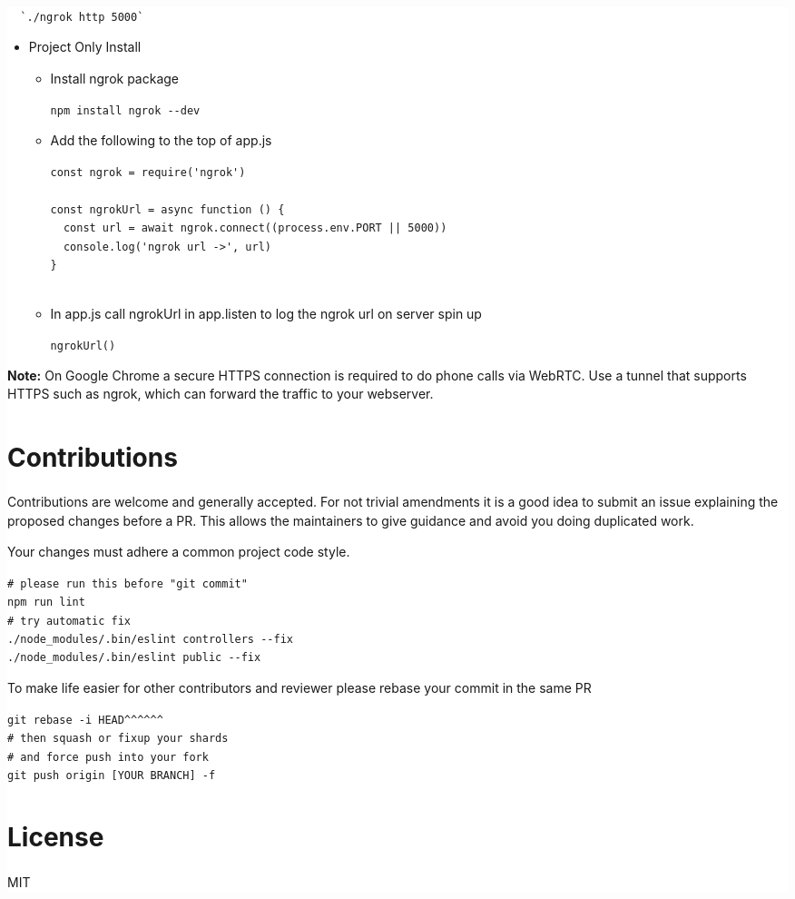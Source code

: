       `./ngrok http 5000`
      
- Project Only Install

    - Install ngrok package
    
      `npm install ngrok --dev`
    
    - Add the following to the top of app.js
    
      ````
      const ngrok = require('ngrok')
      
      const ngrokUrl = async function () {
       	const url = await ngrok.connect((process.env.PORT || 5000))
       	console.log('ngrok url ->', url)
      }
       
   - In app.js call ngrokUrl in app.listen to log the ngrok url on server spin up
   
	   `ngrokUrl()`

**Note:** On Google Chrome a secure HTTPS connection is required to do phone calls via WebRTC. Use a tunnel that supports HTTPS such as ngrok, which can forward the traffic to your webserver.

# Contributions

Contributions are welcome and generally accepted. For not trivial amendments it is a good idea to submit an issue explaining the proposed changes before a PR. This allows the maintainers to give guidance and avoid you doing duplicated work.

Your changes must adhere a common project code style.

```
# please run this before "git commit"
npm run lint
# try automatic fix
./node_modules/.bin/eslint controllers --fix
./node_modules/.bin/eslint public --fix
```

To make life easier for other contributors and reviewer please rebase your commit in the same PR

```
git rebase -i HEAD^^^^^^
# then squash or fixup your shards
# and force push into your fork
git push origin [YOUR BRANCH] -f
```


# License

MIT

